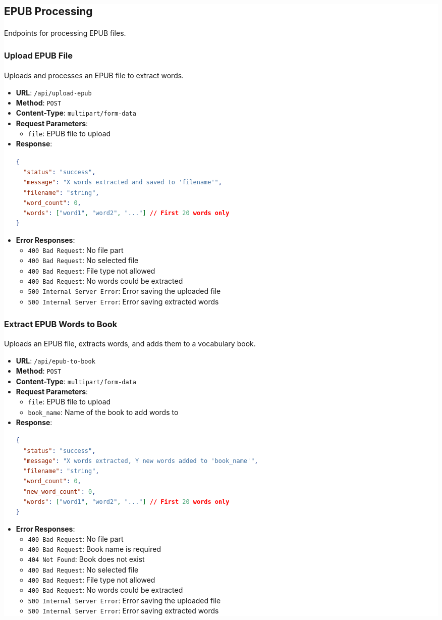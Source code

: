 
## EPUB Processing

Endpoints for processing EPUB files.

### Upload EPUB File

Uploads and processes an EPUB file to extract words.

- **URL**: `/api/upload-epub`
- **Method**: `POST`
- **Content-Type**: `multipart/form-data`
- **Request Parameters**:
  - `file`: EPUB file to upload
- **Response**:
  ```json
  {
    "status": "success",
    "message": "X words extracted and saved to 'filename'",
    "filename": "string",
    "word_count": 0,
    "words": ["word1", "word2", "..."] // First 20 words only
  }
  ```
- **Error Responses**:
  - `400 Bad Request`: No file part
  - `400 Bad Request`: No selected file
  - `400 Bad Request`: File type not allowed
  - `400 Bad Request`: No words could be extracted
  - `500 Internal Server Error`: Error saving the uploaded file
  - `500 Internal Server Error`: Error saving extracted words

### Extract EPUB Words to Book

Uploads an EPUB file, extracts words, and adds them to a vocabulary book.

- **URL**: `/api/epub-to-book`
- **Method**: `POST`
- **Content-Type**: `multipart/form-data`
- **Request Parameters**:
  - `file`: EPUB file to upload
  - `book_name`: Name of the book to add words to
- **Response**:
  ```json
  {
    "status": "success",
    "message": "X words extracted, Y new words added to 'book_name'",
    "filename": "string",
    "word_count": 0,
    "new_word_count": 0,
    "words": ["word1", "word2", "..."] // First 20 words only
  }
  ```
- **Error Responses**:
  - `400 Bad Request`: No file part
  - `400 Bad Request`: Book name is required
  - `404 Not Found`: Book does not exist
  - `400 Bad Request`: No selected file
  - `400 Bad Request`: File type not allowed
  - `400 Bad Request`: No words could be extracted
  - `500 Internal Server Error`: Error saving the uploaded file
  - `500 Internal Server Error`: Error saving extracted words
